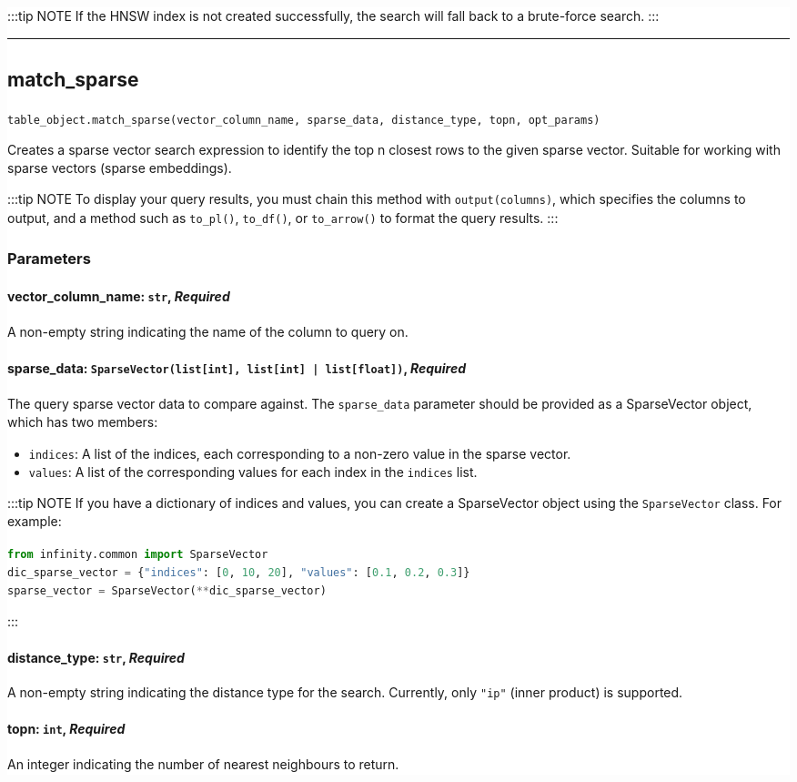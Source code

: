 :::tip NOTE
If the HNSW index is not created successfully, the search will fall back to a brute-force search.
:::

---

## match_sparse

```python
table_object.match_sparse(vector_column_name, sparse_data, distance_type, topn, opt_params)
```

Creates a sparse vector search expression to identify the top n closest rows to the given sparse vector. Suitable for working with sparse vectors (sparse embeddings).

:::tip NOTE
To display your query results, you must chain this method with `output(columns)`, which specifies the columns to output, and a method such as `to_pl()`, `to_df()`, or `to_arrow()` to format the query results.
:::

### Parameters

#### vector_column_name: `str`, *Required*

A non-empty string indicating the name of the column to query on.

#### sparse_data: `SparseVector(list[int], list[int] | list[float])`, *Required*

The query sparse vector data to compare against. The `sparse_data` parameter should be provided as a SparseVector object, which has two members:

- `indices`: A list of the indices, each corresponding to a non-zero value in the sparse vector.
- `values`: A list of the corresponding values for each index in the `indices` list.

:::tip NOTE
If you have a dictionary of indices and values, you can create a SparseVector object using the `SparseVector` class. For example:

```python
from infinity.common import SparseVector
dic_sparse_vector = {"indices": [0, 10, 20], "values": [0.1, 0.2, 0.3]}
sparse_vector = SparseVector(**dic_sparse_vector)
```

:::

#### distance_type: `str`, *Required*

 A non-empty string indicating the distance type for the search. Currently, only `"ip"` (inner product) is supported.

#### topn: `int`, *Required*

An integer indicating the number of nearest neighbours to return.
